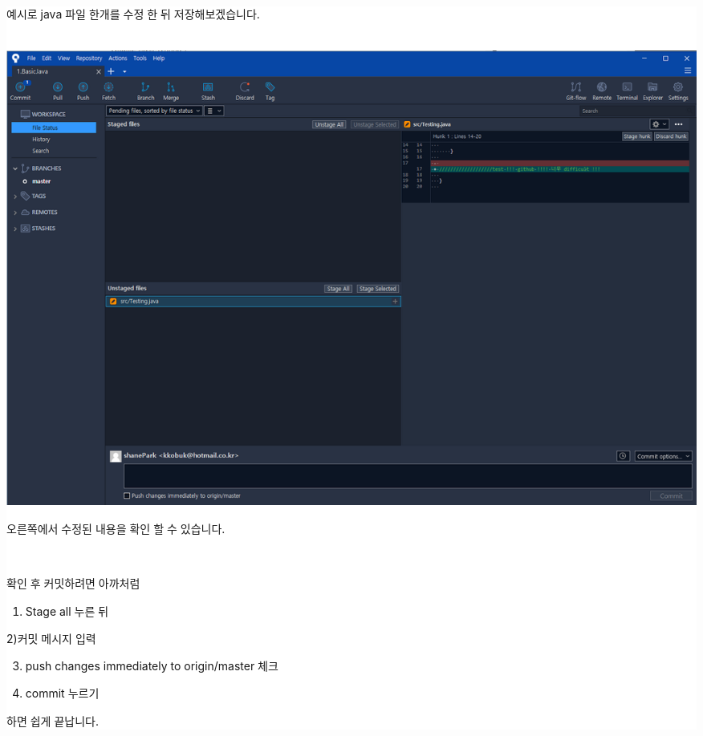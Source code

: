 예시로 java 파일 한개를 수정 한 뒤 저장해보겠습니다.

​	![image](https://raw.githubusercontent.com/Shane-Park/markdownBlog/master/devops/git/github-basic.assets/github42.png)

오른쪽에서 수정된 내용을 확인 할 수 있습니다.

​	

확인 후 커밋하려면 아까처럼

1) Stage all 누른 뒤

2)커밋 메시지 입력

3) push changes immediately to origin/master 체크

4) commit 누르기 

하면 쉽게 끝납니다.

